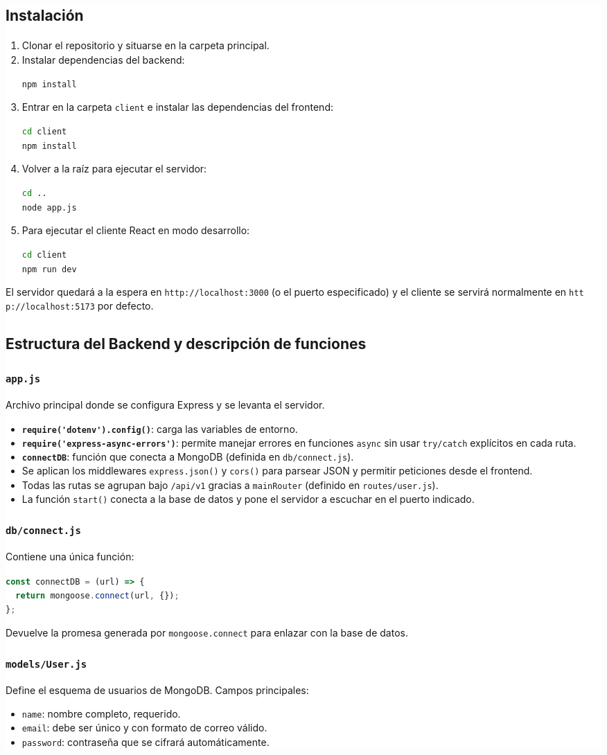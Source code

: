 ## Instalación

1. Clonar el repositorio y situarse en la carpeta principal.
2. Instalar dependencias del backend:
   ```bash
   npm install
   ```
3. Entrar en la carpeta `client` e instalar las dependencias del frontend:
   ```bash
   cd client
   npm install
   ```
4. Volver a la raíz para ejecutar el servidor:
   ```bash
   cd ..
   node app.js
   ```
5. Para ejecutar el cliente React en modo desarrollo:
   ```bash
   cd client
   npm run dev
   ```

El servidor quedará a la espera en `http://localhost:3000` (o el puerto especificado) y el cliente se servirá normalmente en `http://localhost:5173` por defecto.

## Estructura del Backend y descripción de funciones

### `app.js`
Archivo principal donde se configura Express y se levanta el servidor.

- **`require('dotenv').config()`**: carga las variables de entorno.
- **`require('express-async-errors')`**: permite manejar errores en funciones `async` sin usar `try/catch` explícitos en cada ruta.
- **`connectDB`**: función que conecta a MongoDB (definida en `db/connect.js`).
- Se aplican los middlewares `express.json()` y `cors()` para parsear JSON y permitir peticiones desde el frontend.
- Todas las rutas se agrupan bajo `/api/v1` gracias a `mainRouter` (definido en `routes/user.js`).
- La función `start()` conecta a la base de datos y pone el servidor a escuchar en el puerto indicado.

### `db/connect.js`
Contiene una única función:
```javascript
const connectDB = (url) => {
  return mongoose.connect(url, {});
};
```
Devuelve la promesa generada por `mongoose.connect` para enlazar con la base de datos.

### `models/User.js`
Define el esquema de usuarios de MongoDB. Campos principales:
- `name`: nombre completo, requerido.
- `email`: debe ser único y con formato de correo válido.
- `password`: contraseña que se cifrará automáticamente.
